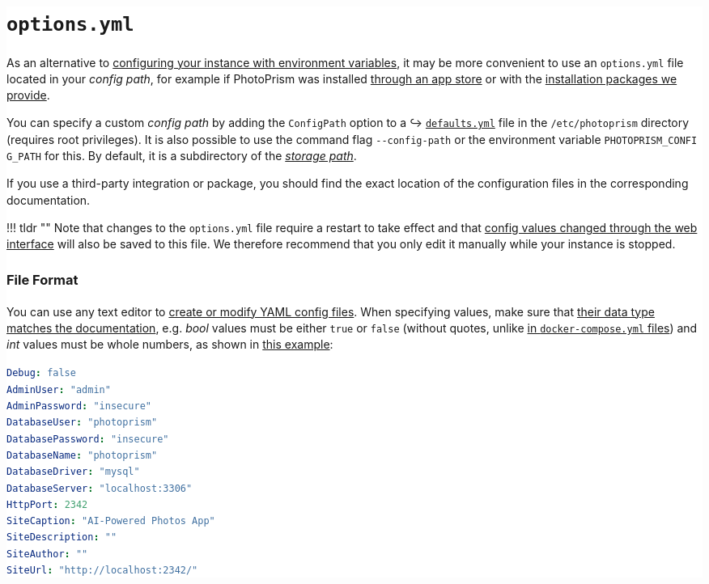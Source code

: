 # `options.yml`

As an alternative to [configuring your instance with environment variables](../config-options.md), it may be more
convenient to use an `options.yml` file located in your *config path*, for example if PhotoPrism was
installed [through an app store](../nas/asustor.md) or with
the [installation packages we provide](https://dl.photoprism.app/pkg/linux/README.html).

You can specify a custom *config path* by adding the `ConfigPath` option to a ↪ [`defaults.yml`](defaults.md) file in
the `/etc/photoprism` directory (requires root privileges). It is also possible to use the command flag `--config-path`
or the environment variable `PHOTOPRISM_CONFIG_PATH` for this. By default, it is a subdirectory of the [*storage
path*](../docker-compose.md#photoprismstorage).

If you use a third-party integration or package, you should find the exact location of the configuration files in the
corresponding documentation.

!!! tldr ""
    Note that changes to the `options.yml` file require a restart to take effect and
    that [config values changed through the web interface](../../user-guide/settings/advanced.md) will also be saved to this
    file. We therefore recommend that you only edit it manually while your instance is stopped.

### File Format ###

You can use any text editor to [create or modify YAML config files](../../developer-guide/technologies/yaml.md). When
specifying values, make sure that [their data type matches the documentation](index.md#config-options), e.g. *bool*
values must be either `true` or `false` (without quotes,
unlike [in `docker-compose.yml` files](../../developer-guide/technologies/yaml.md#true-false)) and *int* values must be
whole numbers, as shown in [this example](https://dl.photoprism.app/pkg/linux/defaults.yml):

```yaml
Debug: false
AdminUser: "admin"
AdminPassword: "insecure"
DatabaseUser: "photoprism"
DatabasePassword: "insecure"
DatabaseName: "photoprism"
DatabaseDriver: "mysql"
DatabaseServer: "localhost:3306"
HttpPort: 2342
SiteCaption: "AI-Powered Photos App"
SiteDescription: ""
SiteAuthor: ""
SiteUrl: "http://localhost:2342/"
```
